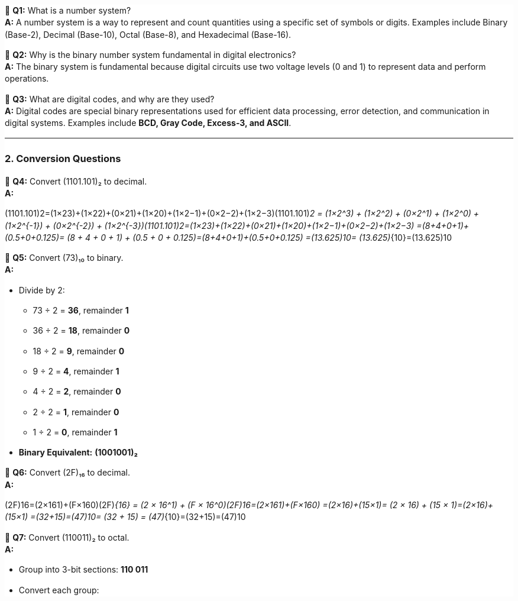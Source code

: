 🔹 **Q1:** What is a number system?  
**A:** A number system is a way to represent and count quantities using a specific set of symbols or digits. Examples include Binary (Base-2), Decimal (Base-10), Octal (Base-8), and Hexadecimal (Base-16).

🔹 **Q2:** Why is the binary number system fundamental in digital electronics?  
**A:** The binary system is fundamental because digital circuits use two voltage levels (0 and 1) to represent data and perform operations.

🔹 **Q3:** What are digital codes, and why are they used?  
**A:** Digital codes are special binary representations used for efficient data processing, error detection, and communication in digital systems. Examples include **BCD, Gray Code, Excess-3, and ASCII**.

---

### **2. Conversion Questions**

🔹 **Q4:** Convert (1101.101)₂ to decimal.  
**A:**

(1101.101)2=(1×23)+(1×22)+(0×21)+(1×20)+(1×2−1)+(0×2−2)+(1×2−3)(1101.101)_2 = (1×2^3) + (1×2^2) + (0×2^1) + (1×2^0) + (1×2^{-1}) + (0×2^{-2}) + (1×2^{-3})(1101.101)2​=(1×23)+(1×22)+(0×21)+(1×20)+(1×2−1)+(0×2−2)+(1×2−3) =(8+4+0+1)+(0.5+0+0.125)= (8 + 4 + 0 + 1) + (0.5 + 0 + 0.125)=(8+4+0+1)+(0.5+0+0.125) =(13.625)10= (13.625)_{10}=(13.625)10​

🔹 **Q5:** Convert (73)₁₀ to binary.  
**A:**

- Divide by 2:
    
    - 73 ÷ 2 = **36**, remainder **1**
        
    - 36 ÷ 2 = **18**, remainder **0**
        
    - 18 ÷ 2 = **9**, remainder **0**
        
    - 9 ÷ 2 = **4**, remainder **1**
        
    - 4 ÷ 2 = **2**, remainder **0**
        
    - 2 ÷ 2 = **1**, remainder **0**
        
    - 1 ÷ 2 = **0**, remainder **1**
        
- **Binary Equivalent:** **(1001001)₂**
    

🔹 **Q6:** Convert (2F)₁₆ to decimal.  
**A:**

(2F)16=(2×161)+(F×160)(2F)_{16} = (2 × 16^1) + (F × 16^0)(2F)16​=(2×161)+(F×160) =(2×16)+(15×1)= (2 × 16) + (15 × 1)=(2×16)+(15×1) =(32+15)=(47)10= (32 + 15) = (47)_{10}=(32+15)=(47)10​

🔹 **Q7:** Convert (110011)₂ to octal.  
**A:**

- Group into 3-bit sections: **110 011**
    
- Convert each group:
    